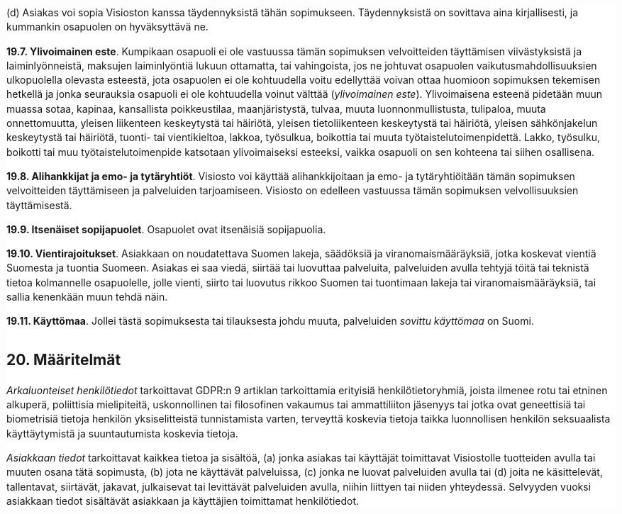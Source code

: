 (d)&nbsp;Asiakas voi sopia Visioston kanssa täydennyksistä tähän sopimukseen.
Täydennyksistä on sovittava aina kirjallisesti, ja kummankin osapuolen on
hyväksyttävä ne.

**19.7. Ylivoimainen este**. Kumpikaan osapuoli ei ole vastuussa tämän
sopimuksen velvoitteiden täyttämisen viivästyksistä ja laiminlyönneistä,
maksujen laiminlyöntiä lukuun ottamatta, tai vahingoista, jos ne johtuvat
osapuolen vaikutusmahdollisuuksien ulkopuolella olevasta esteestä, jota
osapuolen ei ole kohtuudella voitu edellyttää voivan ottaa huomioon sopimuksen
tekemisen hetkellä ja jonka seurauksia osapuoli ei ole kohtuudella voinut
välttää (_ylivoimainen este_). Ylivoimaisena esteenä pidetään muun muassa sotaa,
kapinaa, kansallista poikkeustilaa, maanjäristystä, tulvaa, muuta
luonnonmullistusta, tulipaloa, muuta onnettomuutta, yleisen liikenteen
keskeytystä tai häiriötä, yleisen tietoliikenteen keskeytystä tai häiriötä,
yleisen sähkönjakelun keskeytystä tai häiriötä, tuonti-&nbsp;tai vientikieltoa,
lakkoa, työsulkua, boikottia tai muuta työtaistelutoimenpidettä. Lakko,
työsulku, boikotti tai muu työtaistelutoimenpide katsotaan ylivoimaiseksi
esteeksi, vaikka osapuoli on sen kohteena tai siihen osallisena.

**19.8. Alihankkijat ja emo-&nbsp;ja tytäryhtiöt**. Visiosto voi käyttää
alihankkijoitaan ja emo-&nbsp;ja tytäryhtiöitään tämän sopimuksen velvoitteiden
täyttämiseen ja palveluiden tarjoamiseen. Visiosto on edelleen vastuussa tämän
sopimuksen velvollisuuksien täyttämisestä.

**19.9. Itsenäiset sopijapuolet**. Osapuolet ovat itsenäisiä sopijapuolia.

**19.10. Vientirajoitukset**. Asiakkaan on noudatettava Suomen lakeja, säädöksiä
ja viranomaismääräyksiä, jotka koskevat vientiä Suomesta ja tuontia Suomeen.
Asiakas ei saa viedä, siirtää tai luovuttaa palveluita, palveluiden avulla
tehtyjä töitä tai teknistä tietoa kolmannelle osapuolelle, jolle vienti, siirto
tai luovutus rikkoo Suomen tai tuontimaan lakeja tai viranomaismääräyksiä, tai
sallia kenenkään muun tehdä näin.

**19.11. Käyttömaa**. Jollei tästä sopimuksesta tai tilauksesta johdu muuta,
palveluiden _sovittu käyttömaa_ on Suomi.

## 20. Määritelmät

_Arkaluonteiset henkilötiedot_ tarkoittavat GDPR:n 9&nbsp;artiklan tarkoittamia
erityisiä henkilötietoryhmiä, joista ilmenee rotu tai etninen alkuperä,
poliittisia mielipiteitä, uskonnollinen tai filosofinen vakaumus tai
ammattiliiton jäsenyys tai jotka ovat geneettisiä tai biometrisiä tietoja
henkilön yksiselitteistä tunnistamista varten, terveyttä koskevia tietoja taikka
luonnollisen henkilön seksuaalista käyttäytymistä ja suuntautumista koskevia
tietoja.

_Asiakkaan tiedot_ tarkoittavat kaikkea tietoa ja sisältöä, (a)&nbsp;jonka
asiakas tai käyttäjät toimittavat Visiostolle tuotteiden avulla tai muuten osana
tätä sopimusta, (b)&nbsp;jota ne käyttävät palveluissa, (c)&nbsp;jonka ne luovat
palveluiden avulla tai (d)&nbsp;joita ne käsittelevät, tallentavat, siirtävät,
jakavat, julkaisevat tai levittävät palveluiden avulla, niihin liittyen tai
niiden yhteydessä. Selvyyden vuoksi asiakkaan tiedot sisältävät asiakkaan ja
käyttäjien toimittamat henkilötiedot.
